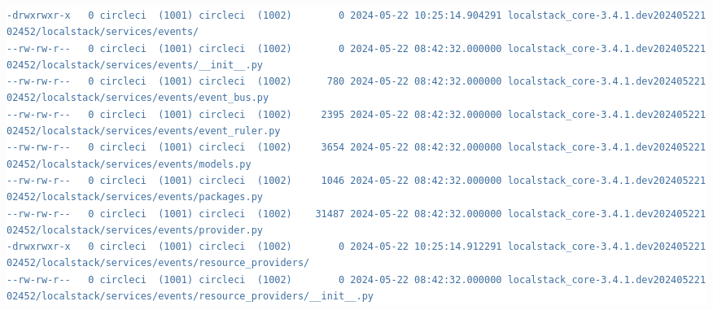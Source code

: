 ```diff
-drwxrwxr-x   0 circleci  (1001) circleci  (1002)        0 2024-05-22 10:25:14.904291 localstack_core-3.4.1.dev20240522102452/localstack/services/events/
--rw-rw-r--   0 circleci  (1001) circleci  (1002)        0 2024-05-22 08:42:32.000000 localstack_core-3.4.1.dev20240522102452/localstack/services/events/__init__.py
--rw-rw-r--   0 circleci  (1001) circleci  (1002)      780 2024-05-22 08:42:32.000000 localstack_core-3.4.1.dev20240522102452/localstack/services/events/event_bus.py
--rw-rw-r--   0 circleci  (1001) circleci  (1002)     2395 2024-05-22 08:42:32.000000 localstack_core-3.4.1.dev20240522102452/localstack/services/events/event_ruler.py
--rw-rw-r--   0 circleci  (1001) circleci  (1002)     3654 2024-05-22 08:42:32.000000 localstack_core-3.4.1.dev20240522102452/localstack/services/events/models.py
--rw-rw-r--   0 circleci  (1001) circleci  (1002)     1046 2024-05-22 08:42:32.000000 localstack_core-3.4.1.dev20240522102452/localstack/services/events/packages.py
--rw-rw-r--   0 circleci  (1001) circleci  (1002)    31487 2024-05-22 08:42:32.000000 localstack_core-3.4.1.dev20240522102452/localstack/services/events/provider.py
-drwxrwxr-x   0 circleci  (1001) circleci  (1002)        0 2024-05-22 10:25:14.912291 localstack_core-3.4.1.dev20240522102452/localstack/services/events/resource_providers/
--rw-rw-r--   0 circleci  (1001) circleci  (1002)        0 2024-05-22 08:42:32.000000 localstack_core-3.4.1.dev20240522102452/localstack/services/events/resource_providers/__init__.py

